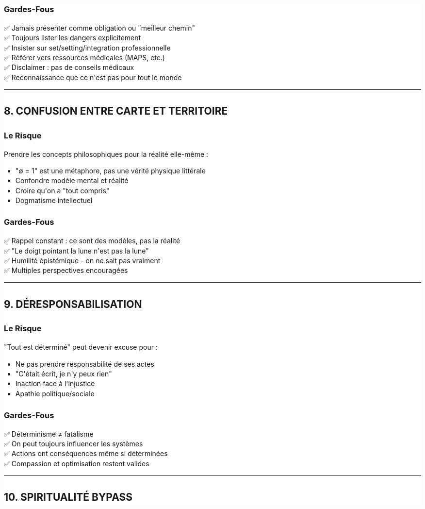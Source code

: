 ### Gardes-Fous

✅ Jamais présenter comme obligation ou "meilleur chemin"  
✅ Toujours lister les dangers explicitement  
✅ Insister sur set/setting/integration professionnelle  
✅ Référer vers ressources médicales (MAPS, etc.)  
✅ Disclaimer : pas de conseils médicaux  
✅ Reconnaissance que ce n'est pas pour tout le monde

---

## 8. CONFUSION ENTRE CARTE ET TERRITOIRE

### Le Risque

Prendre les concepts philosophiques pour la réalité elle-même :
- "∅ = 1" est une métaphore, pas une vérité physique littérale
- Confondre modèle mental et réalité
- Croire qu'on a "tout compris"
- Dogmatisme intellectuel

### Gardes-Fous

✅ Rappel constant : ce sont des modèles, pas la réalité  
✅ "Le doigt pointant la lune n'est pas la lune"  
✅ Humilité épistémique - on ne sait pas vraiment  
✅ Multiples perspectives encouragées

---

## 9. DÉRESPONSABILISATION

### Le Risque

"Tout est déterminé" peut devenir excuse pour :
- Ne pas prendre responsabilité de ses actes
- "C'était écrit, je n'y peux rien"
- Inaction face à l'injustice
- Apathie politique/sociale

### Gardes-Fous

✅ Déterminisme ≠ fatalisme  
✅ On peut toujours influencer les systèmes  
✅ Actions ont conséquences même si déterminées  
✅ Compassion et optimisation restent valides

---

## 10. SPIRITUALITÉ BYPASS
